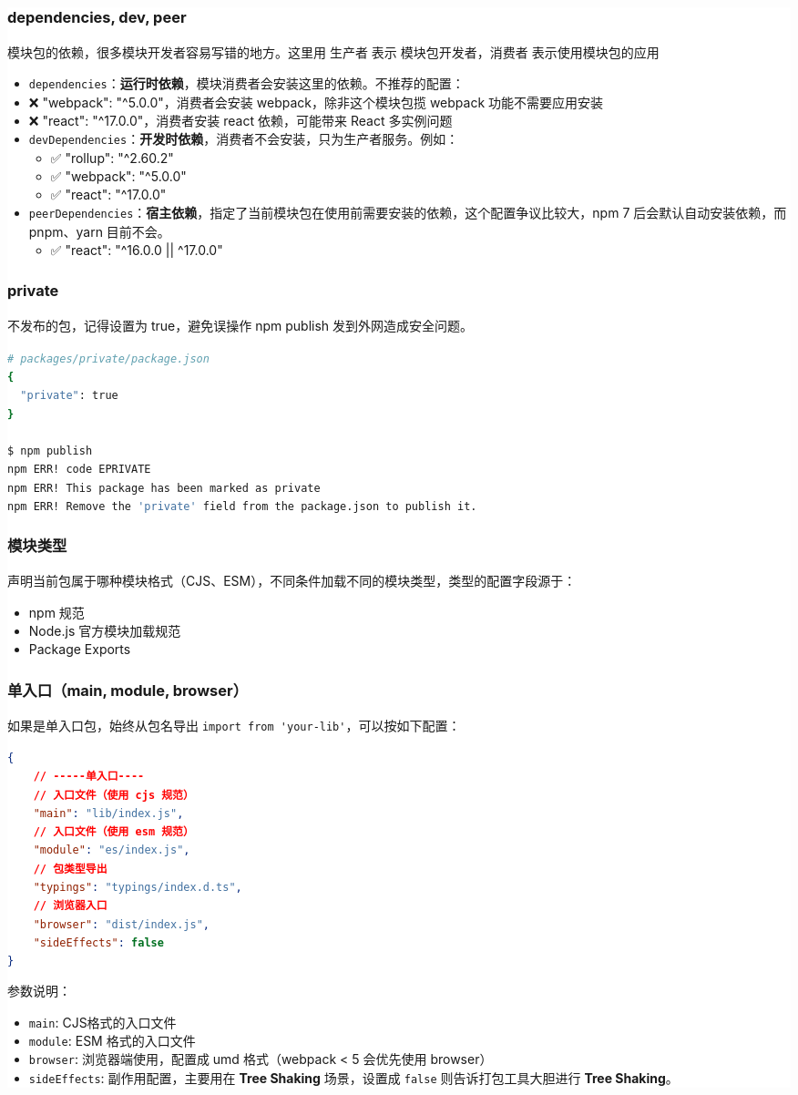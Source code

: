 ### dependencies, dev, peer
模块包的依赖，很多模块开发者容易写错的地方。这里用 生产者 表示 模块包开发者，消费者 表示使用模块包的应用
* `dependencies`：**运行时依赖**，模块消费者会安装这里的依赖。不推荐的配置：
* ❌ "webpack": "^5.0.0"，消费者会安装 webpack，除非这个模块包揽 webpack 功能不需要应用安装
* ❌ "react": "^17.0.0"，消费者安装 react 依赖，可能带来 React 多实例问题
* `devDependencies`：**开发时依赖**，消费者不会安装，只为生产者服务。例如：
  * ✅ "rollup": "^2.60.2"
  * ✅ "webpack": "^5.0.0"
  * ✅ "react": "^17.0.0"
* `peerDependencies`：**宿主依赖**，指定了当前模块包在使用前需要安装的依赖，这个配置争议比较大，npm 7 后会默认自动安装依赖，而 pnpm、yarn 目前不会。
  * ✅ "react": "^16.0.0 || ^17.0.0"

### private
不发布的包，记得设置为 true，避免误操作 npm publish 发到外网造成安全问题。
```bash
# packages/private/package.json
{
  "private": true
}

$ npm publish
npm ERR! code EPRIVATE
npm ERR! This package has been marked as private
npm ERR! Remove the 'private' field from the package.json to publish it.
```

### 模块类型
声明当前包属于哪种模块格式（CJS、ESM），不同条件加载不同的模块类型，类型的配置字段源于：
* npm 规范
* Node.js 官方模块加载规范
* Package Exports

### 单入口（main, module, browser）
如果是单入口包，始终从包名导出 `import from 'your-lib'`，可以按如下配置：
```json
{
    // -----单入口----
    // 入口文件（使用 cjs 规范）
    "main": "lib/index.js",
    // 入口文件（使用 esm 规范）
    "module": "es/index.js",
    // 包类型导出
    "typings": "typings/index.d.ts",
    // 浏览器入口
    "browser": "dist/index.js",
    "sideEffects": false
}
```
参数说明：
* `main`: CJS格式的入口文件
* `module`: ESM 格式的入口文件
* `browser`: 浏览器端使用，配置成 umd 格式（webpack < 5 会优先使用 browser）
* `sideEffects`: 副作用配置，主要用在 **Tree Shaking** 场景，设置成 `false` 则告诉打包工具大胆进行 **Tree Shaking**。
